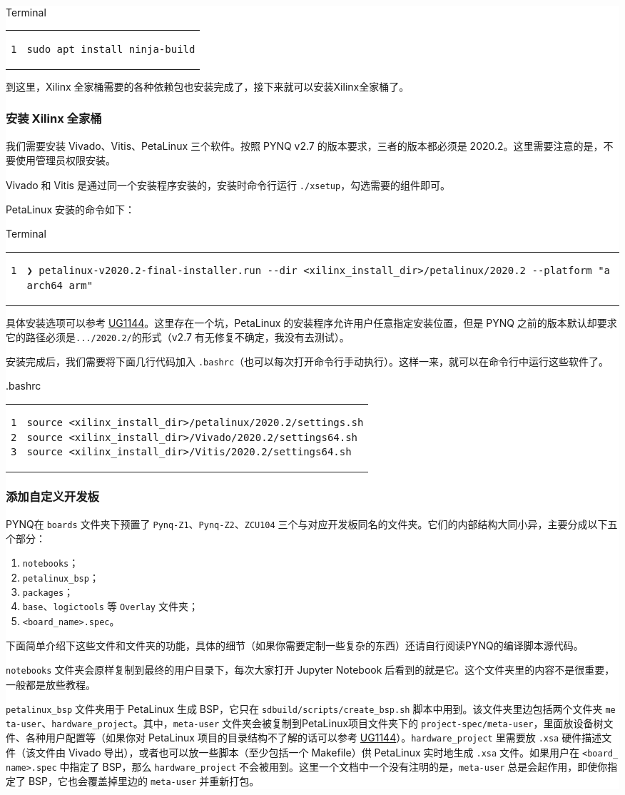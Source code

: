 Terminal

<table><tbody><tr><td><pre><span>1</span><br></pre></td><td><pre><span>sudo apt install ninja-build</span><br></pre></td></tr></tbody></table>

到这里，Xilinx 全家桶需要的各种依赖包也安装完成了，接下来就可以安装Xilinx全家桶了。

### [](https://zhutmost.com/Engineering/pynq-compile/#%E5%AE%89%E8%A3%85-Xilinx-%E5%85%A8%E5%AE%B6%E6%A1%B6 "安装 Xilinx 全家桶")安装 Xilinx 全家桶

我们需要安装 Vivado、Vitis、PetaLinux 三个软件。按照 PYNQ v2.7 的版本要求，三者的版本都必须是 2020.2。这里需要注意的是，不要使用管理员权限安装。

Vivado 和 Vitis 是通过同一个安装程序安装的，安装时命令行运行 `./xsetup`，勾选需要的组件即可。

PetaLinux 安装的命令如下：

Terminal

<table><tbody><tr><td><pre><span>1</span><br></pre></td><td><pre><span>❯ petalinux-v2020.2-final-installer.run --<span>dir</span> &lt;xilinx_install_dir&gt;/petalinux/2020.2 --platform <span>"aarch64 arm"</span></span><br></pre></td></tr></tbody></table>

具体安装选项可以参考 [UG1144](https://www.xilinx.com/support/documentation/sw_manuals/xilinx2020_2/ug1144-petalinux-tools-reference-guide.pdf)。这里存在一个坑，PetaLinux 的安装程序允许用户任意指定安装位置，但是 PYNQ 之前的版本默认却要求它的路径必须是`.../2020.2/`的形式（v2.7 有无修复不确定，我没有去测试）。

安装完成后，我们需要将下面几行代码加入 `.bashrc`（也可以每次打开命令行手动执行）。这样一来，就可以在命令行中运行这些软件了。

.bashrc

<table><tbody><tr><td><pre><span>1</span><br><span>2</span><br><span>3</span><br></pre></td><td><pre><span><span>source</span> &lt;xilinx_install_dir&gt;/petalinux/2020.2/settings.sh</span><br><span><span>source</span> &lt;xilinx_install_dir&gt;/Vivado/2020.2/settings64.sh</span><br><span><span>source</span> &lt;xilinx_install_dir&gt;/Vitis/2020.2/settings64.sh</span><br></pre></td></tr></tbody></table>

### [](https://zhutmost.com/Engineering/pynq-compile/#%E6%B7%BB%E5%8A%A0%E8%87%AA%E5%AE%9A%E4%B9%89%E5%BC%80%E5%8F%91%E6%9D%BF "添加自定义开发板")添加自定义开发板

PYNQ在 `boards` 文件夹下预置了 `Pynq-Z1`、`Pynq-Z2`、`ZCU104` 三个与对应开发板同名的文件夹。它们的内部结构大同小异，主要分成以下五个部分：

1.  `notebooks`；
2.  `petalinux_bsp`；
3.  `packages`；
4.  `base`、`logictools` 等 `Overlay` 文件夹；
5.  `<board_name>.spec`。

下面简单介绍下这些文件和文件夹的功能，具体的细节（如果你需要定制一些复杂的东西）还请自行阅读PYNQ的编译脚本源代码。

`notebooks` 文件夹会原样复制到最终的用户目录下，每次大家打开 Jupyter Notebook 后看到的就是它。这个文件夹里的内容不是很重要，一般都是放些教程。

`petalinux_bsp` 文件夹用于 PetaLinux 生成 BSP，它只在 `sdbuild/scripts/create_bsp.sh` 脚本中用到。该文件夹里边包括两个文件夹 `meta-user`、`hardware_project`。其中，`meta-user` 文件夹会被复制到PetaLinux项目文件夹下的 `project-spec/meta-user`，里面放设备树文件、各种用户配置等（如果你对 PetaLinux 项目的目录结构不了解的话可以参考 [UG1144](https://www.xilinx.com/support/documentation/sw_manuals/xilinx2020_2/ug1144-petalinux-tools-reference-guide.pdf)）。`hardware_project` 里需要放 `.xsa` 硬件描述文件（该文件由 Vivado 导出），或者也可以放一些脚本（至少包括一个 Makefile）供 PetaLinux 实时地生成 `.xsa` 文件。如果用户在 `<board_name>.spec` 中指定了 BSP，那么 `hardware_project` 不会被用到。这里一个文档中一个没有注明的是，`meta-user` 总是会起作用，即使你指定了 BSP，它也会覆盖掉里边的 `meta-user` 并重新打包。
